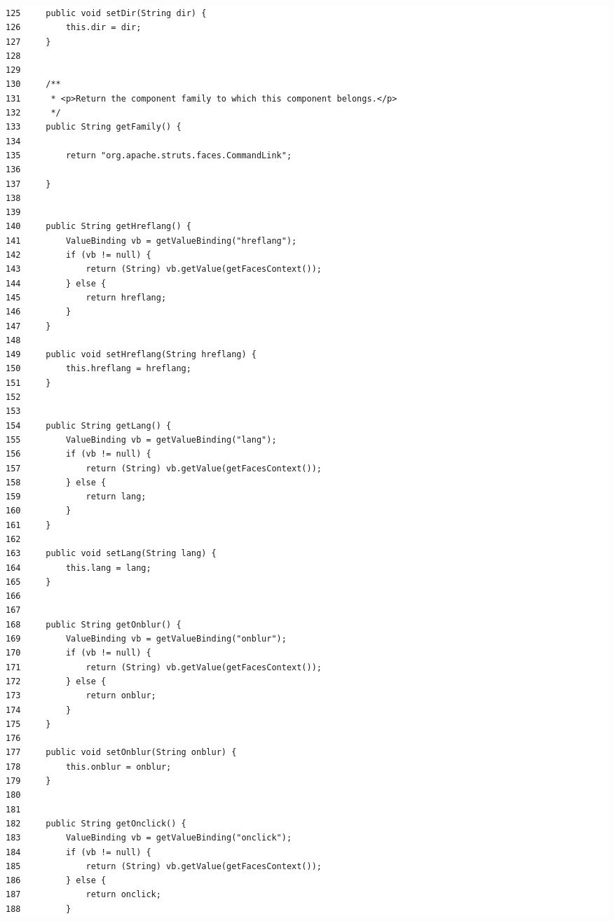     125     public void setDir(String dir) {
    126         this.dir = dir;
    127     }
    128 
    129 
    130     /**
    131      * <p>Return the component family to which this component belongs.</p>
    132      */
    133     public String getFamily() {
    134 
    135         return "org.apache.struts.faces.CommandLink";
    136 
    137     }
    138 
    139 
    140     public String getHreflang() {
    141         ValueBinding vb = getValueBinding("hreflang");
    142         if (vb != null) {
    143             return (String) vb.getValue(getFacesContext());
    144         } else {
    145             return hreflang;
    146         }
    147     }
    148 
    149     public void setHreflang(String hreflang) {
    150         this.hreflang = hreflang;
    151     }
    152 
    153 
    154     public String getLang() {
    155         ValueBinding vb = getValueBinding("lang");
    156         if (vb != null) {
    157             return (String) vb.getValue(getFacesContext());
    158         } else {
    159             return lang;
    160         }
    161     }
    162 
    163     public void setLang(String lang) {
    164         this.lang = lang;
    165     }
    166 
    167 
    168     public String getOnblur() {
    169         ValueBinding vb = getValueBinding("onblur");
    170         if (vb != null) {
    171             return (String) vb.getValue(getFacesContext());
    172         } else {
    173             return onblur;
    174         }
    175     }
    176 
    177     public void setOnblur(String onblur) {
    178         this.onblur = onblur;
    179     }
    180 
    181 
    182     public String getOnclick() {
    183         ValueBinding vb = getValueBinding("onclick");
    184         if (vb != null) {
    185             return (String) vb.getValue(getFacesContext());
    186         } else {
    187             return onclick;
    188         }